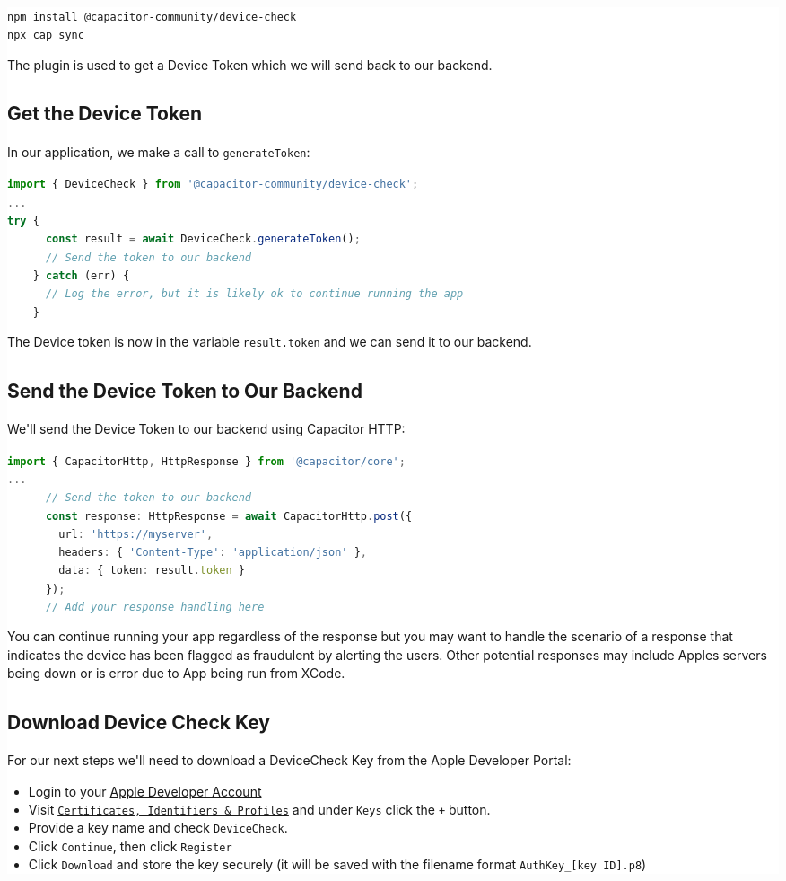 ```bash
npm install @capacitor-community/device-check
npx cap sync
```

The plugin is used to get a Device Token which we will send back to our backend.

## Get the Device Token
In our application, we make a call to `generateToken`:

```typescript
import { DeviceCheck } from '@capacitor-community/device-check';
...
try {
      const result = await DeviceCheck.generateToken();     
      // Send the token to our backend
    } catch (err) {
      // Log the error, but it is likely ok to continue running the app
    }
```

The Device token is now in the variable `result.token` and we can send it to our backend.

## Send the Device Token to Our Backend

We'll send the Device Token to our backend using Capacitor HTTP:
```typescript
import { CapacitorHttp, HttpResponse } from '@capacitor/core';
...
      // Send the token to our backend
      const response: HttpResponse = await CapacitorHttp.post({
        url: 'https://myserver',
        headers: { 'Content-Type': 'application/json' },
        data: { token: result.token }
      });
      // Add your response handling here
```

You can continue running your app regardless of the response but you may want to handle the scenario of a response that indicates the device has been flagged as fraudulent by alerting the users. Other potential responses may include Apples servers being down or is error due to App being run from XCode.

## Download Device Check Key

For our next steps we'll need to download a DeviceCheck Key from the Apple Developer Portal:
- Login to your [Apple Developer Account](https://developer.apple.com/account/)
- Visit [`Certificates, Identifiers & Profiles`](https://developer.apple.com/account/resources/authkeys/add) and under `Keys` click the `+` button.
- Provide a key name and check `DeviceCheck`.
- Click `Continue`, then click `Register`
- Click `Download` and store the key securely (it will be saved with the filename format `AuthKey_[key ID].p8`)
